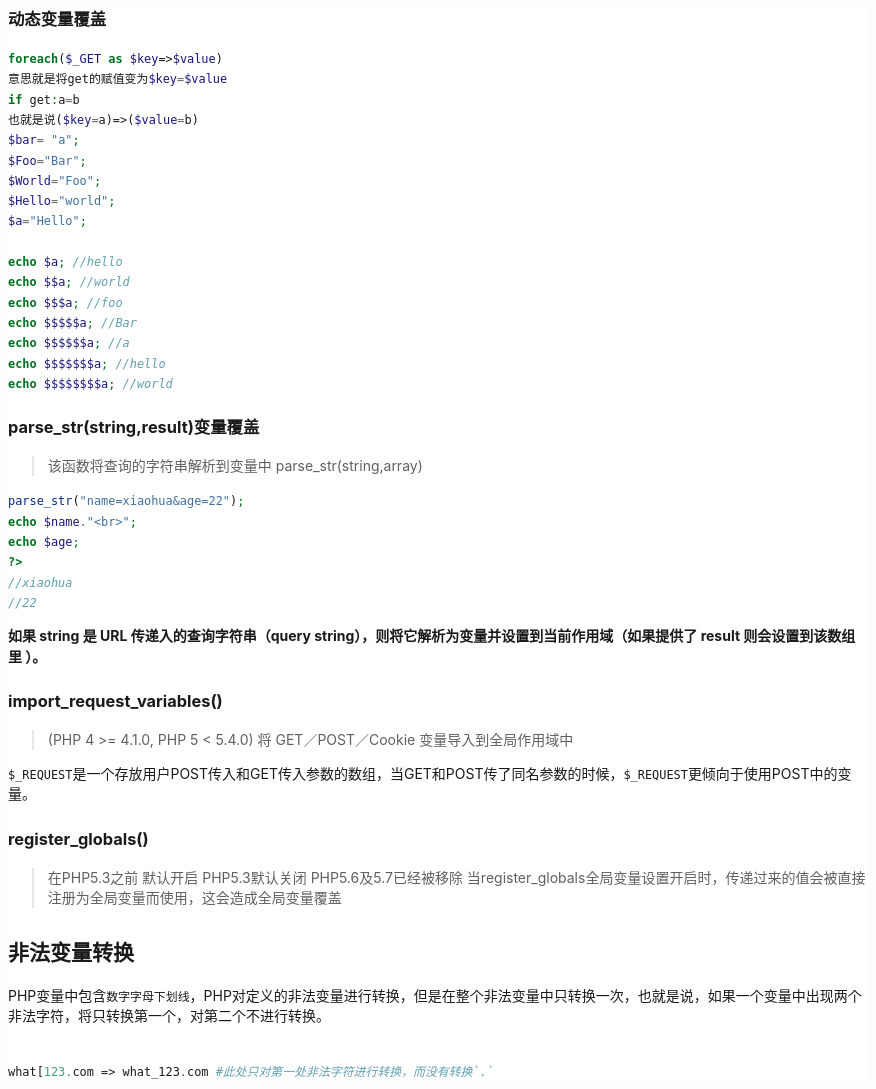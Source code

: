### 动态变量覆盖

```php
foreach($_GET as $key=>$value)
意思就是将get的赋值变为$key=$value
if get:a=b
也就是说($key=a)=>($value=b)
$bar= "a";
$Foo="Bar";
$World="Foo";
$Hello="world";
$a="Hello";

echo $a; //hello
echo $$a; //world
echo $$$a; //foo
echo $$$$$a; //Bar
echo $$$$$$a; //a
echo $$$$$$$a; //hello
echo $$$$$$$$a; //world
```

### parse_str(string,result)变量覆盖

>该函数将查询的字符串解析到变量中
>parse_str(string,array)

```php
parse_str("name=xiaohua&age=22");
echo $name."<br>";
echo $age;
?>
//xiaohua
//22
```
**如果 string 是 URL 传递入的查询字符串（query string），则将它解析为变量并设置到当前作用域（如果提供了 result 则会设置到该数组里 ）。**

### import_request_variables()
>(PHP 4 >= 4.1.0, PHP 5 < 5.4.0)
将 GET／POST／Cookie 变量导入到全局作用域中

`$_REQUEST`是一个存放用户POST传入和GET传入参数的数组，当GET和POST传了同名参数的时候，`$_REQUEST`更倾向于使用POST中的变量。

### register_globals()

>在PHP5.3之前 默认开启 PHP5.3默认关闭  PHP5.6及5.7已经被移除
当register_globals全局变量设置开启时，传递过来的值会被直接注册为全局变量而使用，这会造成全局变量覆盖

## 非法变量转换
PHP变量中包含`数字字母下划线`，PHP对定义的非法变量进行转换，但是在整个非法变量中只转换一次，也就是说，如果一个变量中出现两个非法字符，将只转换第一个，对第二个不进行转换。

```php

what[123.com => what_123.com #此处只对第一处非法字符进行转换，而没有转换`.`

```
